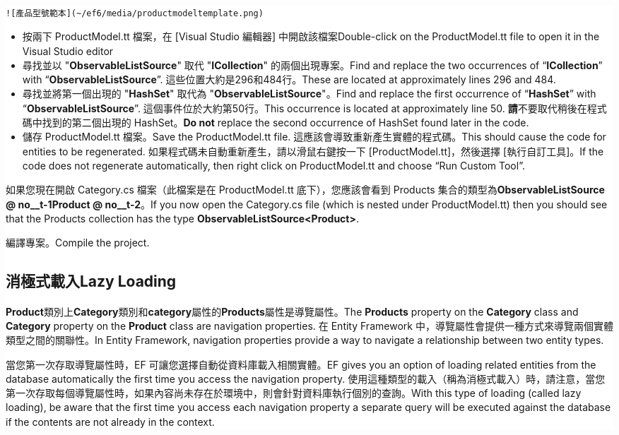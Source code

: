     ![產品型號範本](~/ef6/media/productmodeltemplate.png)

-   <span data-ttu-id="4cb93-202">按兩下 ProductModel.tt 檔案，在 [Visual Studio 編輯器] 中開啟該檔案</span><span class="sxs-lookup"><span data-stu-id="4cb93-202">Double-click on the ProductModel.tt file to open it in the Visual Studio editor</span></span>
-   <span data-ttu-id="4cb93-203">尋找並以 "**ObservableListSource**" 取代 "**ICollection**" 的兩個出現專案。</span><span class="sxs-lookup"><span data-stu-id="4cb93-203">Find and replace the two occurrences of “**ICollection**” with “**ObservableListSource**”.</span></span> <span data-ttu-id="4cb93-204">這些位置大約是296和484行。</span><span class="sxs-lookup"><span data-stu-id="4cb93-204">These are located at approximately lines 296 and 484.</span></span>
-   <span data-ttu-id="4cb93-205">尋找並將第一個出現的 "**HashSet**" 取代為 "**ObservableListSource**"。</span><span class="sxs-lookup"><span data-stu-id="4cb93-205">Find and replace the first occurrence of “**HashSet**” with “**ObservableListSource**”.</span></span> <span data-ttu-id="4cb93-206">這個事件位於大約第50行。</span><span class="sxs-lookup"><span data-stu-id="4cb93-206">This occurrence is located at approximately line 50.</span></span> <span data-ttu-id="4cb93-207">**請**不要取代稍後在程式碼中找到的第二個出現的 HashSet。</span><span class="sxs-lookup"><span data-stu-id="4cb93-207">**Do not** replace the second occurrence of HashSet found later in the code.</span></span>
-   <span data-ttu-id="4cb93-208">儲存 ProductModel.tt 檔案。</span><span class="sxs-lookup"><span data-stu-id="4cb93-208">Save the ProductModel.tt file.</span></span> <span data-ttu-id="4cb93-209">這應該會導致重新產生實體的程式碼。</span><span class="sxs-lookup"><span data-stu-id="4cb93-209">This should cause the code for entities to be regenerated.</span></span> <span data-ttu-id="4cb93-210">如果程式碼未自動重新產生，請以滑鼠右鍵按一下 [ProductModel.tt]，然後選擇 [執行自訂工具]。</span><span class="sxs-lookup"><span data-stu-id="4cb93-210">If the code does not regenerate automatically, then right click on ProductModel.tt and choose “Run Custom Tool”.</span></span>

<span data-ttu-id="4cb93-211">如果您現在開啟 Category.cs 檔案（此檔案是在 ProductModel.tt 底下），您應該會看到 Products 集合的類型為**ObservableListSource @ no__t-1Product @ no__t-2**。</span><span class="sxs-lookup"><span data-stu-id="4cb93-211">If you now open the Category.cs file (which is nested under ProductModel.tt) then you should see that the Products collection has the type **ObservableListSource&lt;Product&gt;**.</span></span>

<span data-ttu-id="4cb93-212">編譯專案。</span><span class="sxs-lookup"><span data-stu-id="4cb93-212">Compile the project.</span></span>

## <a name="lazy-loading"></a><span data-ttu-id="4cb93-213">消極式載入</span><span class="sxs-lookup"><span data-stu-id="4cb93-213">Lazy Loading</span></span>

<span data-ttu-id="4cb93-214">**Product**類別上**Category**類別和**category**屬性的**Products**屬性是導覽屬性。</span><span class="sxs-lookup"><span data-stu-id="4cb93-214">The **Products** property on the **Category** class and **Category** property on the **Product** class are navigation properties.</span></span> <span data-ttu-id="4cb93-215">在 Entity Framework 中，導覽屬性會提供一種方式來導覽兩個實體類型之間的關聯性。</span><span class="sxs-lookup"><span data-stu-id="4cb93-215">In Entity Framework, navigation properties provide a way to navigate a relationship between two entity types.</span></span>

<span data-ttu-id="4cb93-216">當您第一次存取導覽屬性時，EF 可讓您選擇自動從資料庫載入相關實體。</span><span class="sxs-lookup"><span data-stu-id="4cb93-216">EF gives you an option of loading related entities from the database automatically the first time you access the navigation property.</span></span> <span data-ttu-id="4cb93-217">使用這種類型的載入（稱為消極式載入）時，請注意，當您第一次存取每個導覽屬性時，如果內容尚未存在於環境中，則會針對資料庫執行個別的查詢。</span><span class="sxs-lookup"><span data-stu-id="4cb93-217">With this type of loading (called lazy loading), be aware that the first time you access each navigation property a separate query will be executed against the database if the contents are not already in the context.</span></span>
